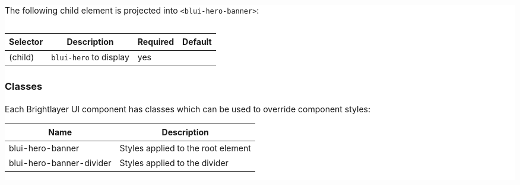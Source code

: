 </div>

The following child element is projected into `<blui-hero-banner>`:

<div style="overflow: auto;">

| Selector | Description           | Required | Default |
| -------- | --------------------- | -------- | ------- |
| (child)  | `blui-hero` to display | yes      |         |

### Classes

Each Brightlayer UI component has classes which can be used to override component styles:

| Name                     | Description                        |
| ------------------------ | ---------------------------------- |
| blui-hero-banner         | Styles applied to the root element |
| blui-hero-banner-divider | Styles applied to the divider      |
